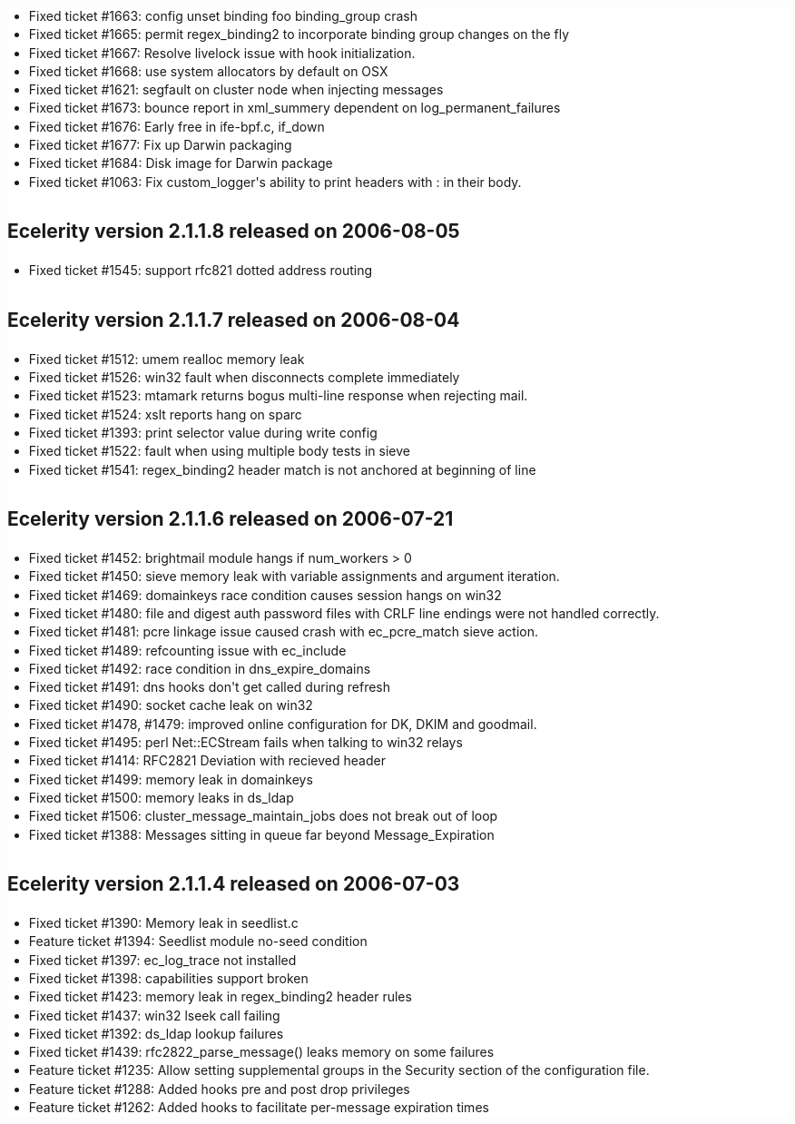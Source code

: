 * Fixed ticket #1663: config unset binding foo binding_group crash
* Fixed ticket #1665: permit regex_binding2 to incorporate binding group changes on the fly
* Fixed ticket #1667: Resolve livelock issue with hook initialization.
* Fixed ticket #1668: use system allocators by default on OSX
* Fixed ticket #1621: segfault on cluster node when injecting messages
* Fixed ticket #1673: bounce report in xml_summery dependent on log_permanent_failures
* Fixed ticket #1676: Early free in ife-bpf.c, if_down
* Fixed ticket #1677: Fix up Darwin packaging
* Fixed ticket #1684: Disk image for Darwin package
* Fixed ticket #1063: Fix custom_logger's ability to print headers with : in their body.

## Ecelerity version 2.1.1.8 released on 2006-08-05
* Fixed ticket #1545: support rfc821 dotted address routing

## Ecelerity version 2.1.1.7 released on 2006-08-04
* Fixed ticket #1512: umem realloc memory leak
* Fixed ticket #1526: win32 fault when disconnects complete immediately
* Fixed ticket #1523: mtamark returns bogus multi-line response when rejecting mail.
* Fixed ticket #1524: xslt reports hang on sparc
* Fixed ticket #1393: print selector value during write config
* Fixed ticket #1522: fault when using multiple body tests in sieve
* Fixed ticket #1541: regex_binding2 header match is not anchored at beginning of line

## Ecelerity version 2.1.1.6 released on 2006-07-21
* Fixed ticket #1452: brightmail module hangs if num_workers > 0
* Fixed ticket #1450: sieve memory leak with variable assignments and argument iteration.
* Fixed ticket #1469: domainkeys race condition causes session hangs on win32
* Fixed ticket #1480: file and digest auth password files with CRLF line endings were not handled correctly.
* Fixed ticket #1481: pcre linkage issue caused crash with ec_pcre_match sieve action.
* Fixed ticket #1489: refcounting issue with ec_include
* Fixed ticket #1492: race condition in dns_expire_domains
* Fixed ticket #1491: dns hooks don't get called during refresh
* Fixed ticket #1490: socket cache leak on win32
* Fixed ticket #1478, #1479: improved online configuration for DK, DKIM and goodmail.
* Fixed ticket #1495: perl Net::ECStream fails when talking to win32 relays
* Fixed ticket #1414: RFC2821 Deviation with recieved header
* Fixed ticket #1499: memory leak in domainkeys
* Fixed ticket #1500: memory leaks in ds_ldap
* Fixed ticket #1506: cluster_message_maintain_jobs does not break out of loop
* Fixed ticket #1388: Messages sitting in queue far beyond Message_Expiration

## Ecelerity version 2.1.1.4 released on 2006-07-03
* Fixed ticket #1390: Memory leak in seedlist.c
* Feature ticket #1394: Seedlist module no-seed condition
* Fixed ticket #1397: ec_log_trace not installed
* Fixed ticket #1398: capabilities support broken
* Fixed ticket #1423: memory leak in regex_binding2 header rules
* Fixed ticket #1437: win32 lseek call failing
* Fixed ticket #1392: ds_ldap lookup failures
* Fixed ticket #1439: rfc2822_parse_message() leaks memory on some failures
* Feature ticket #1235: Allow setting supplemental groups in the Security section of the configuration file.
* Feature ticket #1288: Added hooks pre and post drop privileges
* Feature ticket #1262: Added hooks to facilitate per-message expiration times
